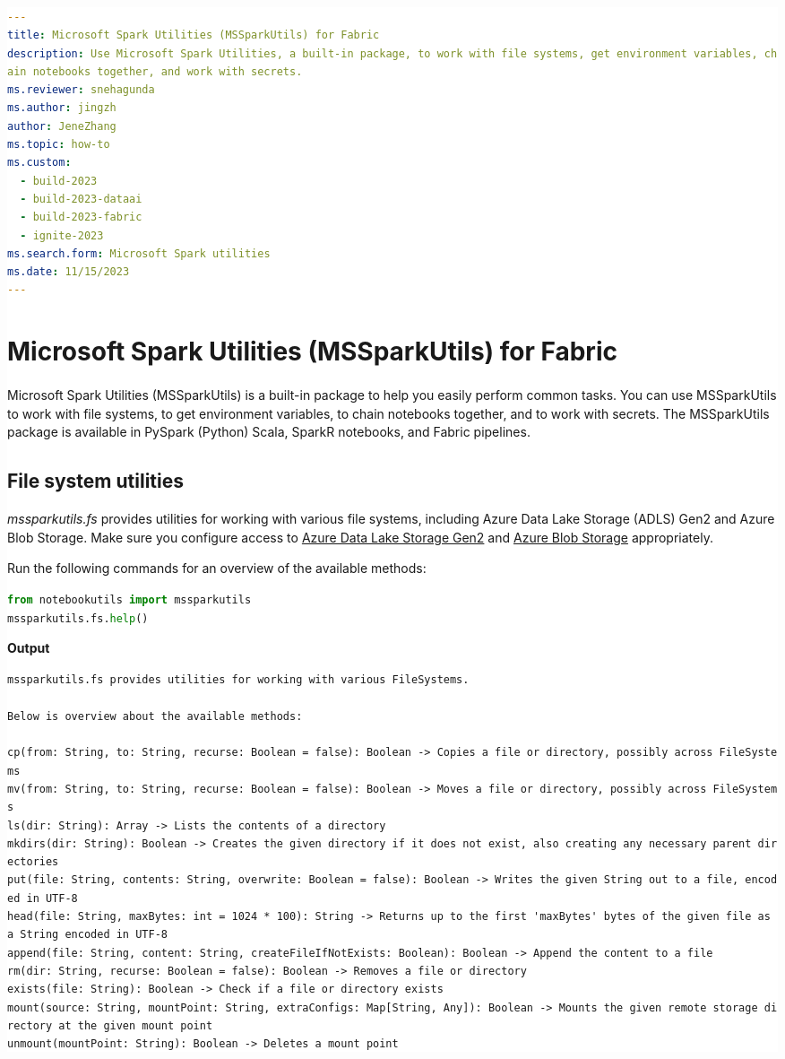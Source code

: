 ```yaml
---
title: Microsoft Spark Utilities (MSSparkUtils) for Fabric
description: Use Microsoft Spark Utilities, a built-in package, to work with file systems, get environment variables, chain notebooks together, and work with secrets.
ms.reviewer: snehagunda
ms.author: jingzh
author: JeneZhang
ms.topic: how-to
ms.custom:
  - build-2023
  - build-2023-dataai
  - build-2023-fabric
  - ignite-2023
ms.search.form: Microsoft Spark utilities
ms.date: 11/15/2023
---
```


# Microsoft Spark Utilities (MSSparkUtils) for Fabric

Microsoft Spark Utilities (MSSparkUtils) is a built-in package to help you easily perform common tasks. You can use MSSparkUtils to work with file systems, to get environment variables, to chain notebooks together, and to work with secrets. The MSSparkUtils package is available in PySpark (Python) Scala, SparkR notebooks, and Fabric pipelines.

## File system utilities

*mssparkutils.fs* provides utilities for working with various file systems, including Azure Data Lake Storage (ADLS) Gen2 and Azure Blob Storage. Make sure you configure access to [Azure Data Lake Storage Gen2](/azure/storage/blobs/data-lake-storage-introduction) and [Azure Blob Storage](/azure/storage/blobs/storage-blobs-introduction) appropriately.

Run the following commands for an overview of the available methods:

```python
from notebookutils import mssparkutils
mssparkutils.fs.help()
```

**Output**

```console
mssparkutils.fs provides utilities for working with various FileSystems.

Below is overview about the available methods:

cp(from: String, to: String, recurse: Boolean = false): Boolean -> Copies a file or directory, possibly across FileSystems
mv(from: String, to: String, recurse: Boolean = false): Boolean -> Moves a file or directory, possibly across FileSystems
ls(dir: String): Array -> Lists the contents of a directory
mkdirs(dir: String): Boolean -> Creates the given directory if it does not exist, also creating any necessary parent directories
put(file: String, contents: String, overwrite: Boolean = false): Boolean -> Writes the given String out to a file, encoded in UTF-8
head(file: String, maxBytes: int = 1024 * 100): String -> Returns up to the first 'maxBytes' bytes of the given file as a String encoded in UTF-8
append(file: String, content: String, createFileIfNotExists: Boolean): Boolean -> Append the content to a file
rm(dir: String, recurse: Boolean = false): Boolean -> Removes a file or directory
exists(file: String): Boolean -> Check if a file or directory exists
mount(source: String, mountPoint: String, extraConfigs: Map[String, Any]): Boolean -> Mounts the given remote storage directory at the given mount point
unmount(mountPoint: String): Boolean -> Deletes a mount point
```